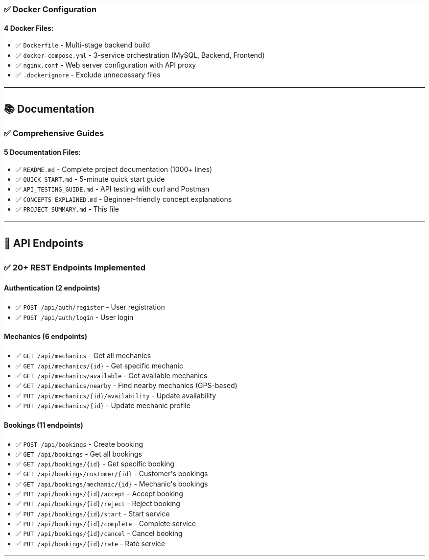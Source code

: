 ### ✅ Docker Configuration

**4 Docker Files:**
- ✅ `Dockerfile` - Multi-stage backend build
- ✅ `docker-compose.yml` - 3-service orchestration (MySQL, Backend, Frontend)
- ✅ `nginx.conf` - Web server configuration with API proxy
- ✅ `.dockerignore` - Exclude unnecessary files

---

## 📚 Documentation

### ✅ Comprehensive Guides

**5 Documentation Files:**
- ✅ `README.md` - Complete project documentation (1000+ lines)
- ✅ `QUICK_START.md` - 5-minute quick start guide
- ✅ `API_TESTING_GUIDE.md` - API testing with curl and Postman
- ✅ `CONCEPTS_EXPLAINED.md` - Beginner-friendly concept explanations
- ✅ `PROJECT_SUMMARY.md` - This file

---

## 🔌 API Endpoints

### ✅ 20+ REST Endpoints Implemented

#### Authentication (2 endpoints)
- ✅ `POST /api/auth/register` - User registration
- ✅ `POST /api/auth/login` - User login

#### Mechanics (6 endpoints)
- ✅ `GET /api/mechanics` - Get all mechanics
- ✅ `GET /api/mechanics/{id}` - Get specific mechanic
- ✅ `GET /api/mechanics/available` - Get available mechanics
- ✅ `GET /api/mechanics/nearby` - Find nearby mechanics (GPS-based)
- ✅ `PUT /api/mechanics/{id}/availability` - Update availability
- ✅ `PUT /api/mechanics/{id}` - Update mechanic profile

#### Bookings (11 endpoints)
- ✅ `POST /api/bookings` - Create booking
- ✅ `GET /api/bookings` - Get all bookings
- ✅ `GET /api/bookings/{id}` - Get specific booking
- ✅ `GET /api/bookings/customer/{id}` - Customer's bookings
- ✅ `GET /api/bookings/mechanic/{id}` - Mechanic's bookings
- ✅ `PUT /api/bookings/{id}/accept` - Accept booking
- ✅ `PUT /api/bookings/{id}/reject` - Reject booking
- ✅ `PUT /api/bookings/{id}/start` - Start service
- ✅ `PUT /api/bookings/{id}/complete` - Complete service
- ✅ `PUT /api/bookings/{id}/cancel` - Cancel booking
- ✅ `PUT /api/bookings/{id}/rate` - Rate service

---